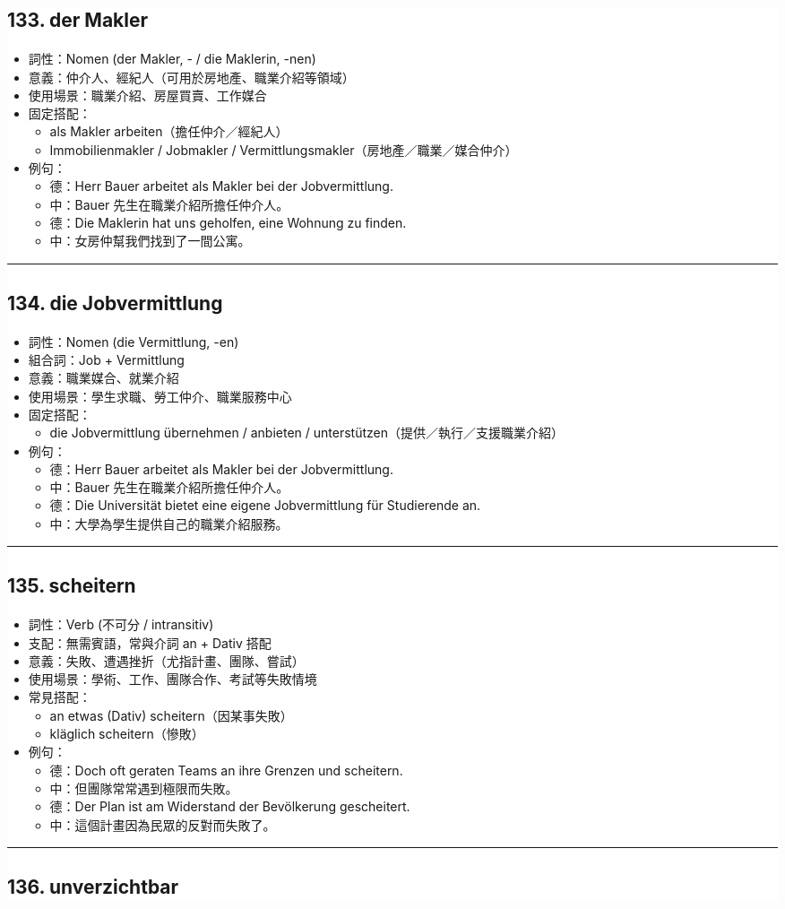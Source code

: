 
## 133. der Makler

- 詞性：Nomen (der Makler, - / die Maklerin, -nen)
- 意義：仲介人、經紀人（可用於房地產、職業介紹等領域）
- 使用場景：職業介紹、房屋買賣、工作媒合
- 固定搭配：
  - als Makler arbeiten（擔任仲介／經紀人）
  - Immobilienmakler / Jobmakler / Vermittlungsmakler（房地產／職業／媒合仲介）
- 例句：
  - 德：Herr Bauer arbeitet als Makler bei der Jobvermittlung.
  - 中：Bauer 先生在職業介紹所擔任仲介人。
  - 德：Die Maklerin hat uns geholfen, eine Wohnung zu finden.
  - 中：女房仲幫我們找到了一間公寓。

---

## 134. die Jobvermittlung

- 詞性：Nomen (die Vermittlung, -en)
- 組合詞：Job + Vermittlung
- 意義：職業媒合、就業介紹
- 使用場景：學生求職、勞工仲介、職業服務中心
- 固定搭配：
  - die Jobvermittlung übernehmen / anbieten / unterstützen（提供／執行／支援職業介紹）
- 例句：
  - 德：Herr Bauer arbeitet als Makler bei der Jobvermittlung.
  - 中：Bauer 先生在職業介紹所擔任仲介人。
  - 德：Die Universität bietet eine eigene Jobvermittlung für Studierende an.
  - 中：大學為學生提供自己的職業介紹服務。

---

## 135. scheitern

- 詞性：Verb (不可分 / intransitiv)
- 支配：無需賓語，常與介詞 an + Dativ 搭配
- 意義：失敗、遭遇挫折（尤指計畫、團隊、嘗試）
- 使用場景：學術、工作、團隊合作、考試等失敗情境
- 常見搭配：
  - an etwas (Dativ) scheitern（因某事失敗）
  - kläglich scheitern（慘敗）
- 例句：
  - 德：Doch oft geraten Teams an ihre Grenzen und scheitern.
  - 中：但團隊常常遇到極限而失敗。
  - 德：Der Plan ist am Widerstand der Bevölkerung gescheitert.
  - 中：這個計畫因為民眾的反對而失敗了。

---

## 136. unverzichtbar
